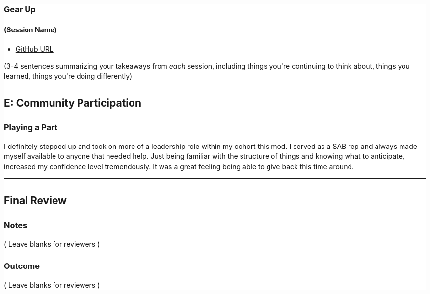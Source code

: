 ### Gear Up
#### (Session Name)

* [GitHub URL]()

(3-4 sentences summarizing your takeaways from _each_ session, including things you're continuing to think about, things you learned, things you're doing differently)

## E: Community Participation

### Playing a Part

I definitely stepped up and took on more of a leadership role within my cohort this mod. I served as a SAB rep and always made myself available to anyone that needed help. Just being familiar with the structure of things and knowing what to anticipate, increased my confidence level tremendously. It was a great feeling being able to give back this time around.

------------------

## Final Review

### Notes

( Leave blanks for reviewers )

### Outcome

( Leave blanks for reviewers )
